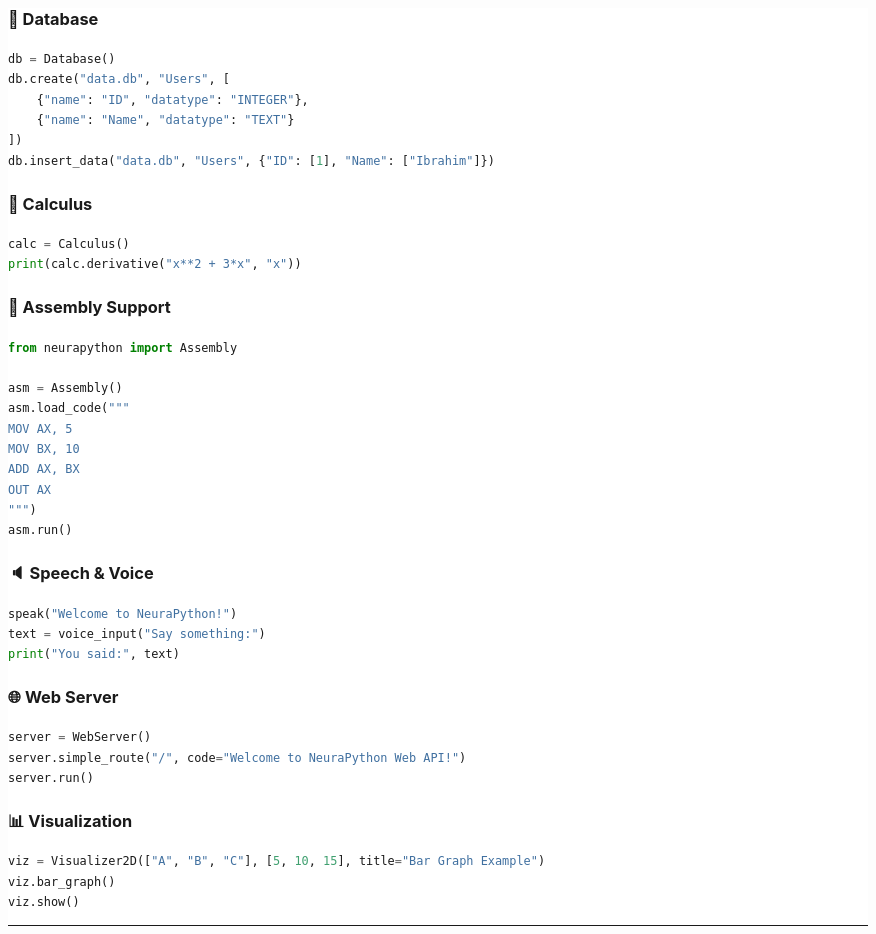 ### 💾 Database
```python
db = Database()
db.create("data.db", "Users", [
    {"name": "ID", "datatype": "INTEGER"},
    {"name": "Name", "datatype": "TEXT"}
])
db.insert_data("data.db", "Users", {"ID": [1], "Name": ["Ibrahim"]})
```

### 🧮 Calculus
```python
calc = Calculus()
print(calc.derivative("x**2 + 3*x", "x"))
```

### 🧩 Assembly Support
```python
from neurapython import Assembly

asm = Assembly()
asm.load_code("""
MOV AX, 5
MOV BX, 10
ADD AX, BX
OUT AX
""")
asm.run()
```

### 🔈 Speech & Voice
```python
speak("Welcome to NeuraPython!")
text = voice_input("Say something:")
print("You said:", text)
```

### 🌐 Web Server
```python
server = WebServer()
server.simple_route("/", code="Welcome to NeuraPython Web API!")
server.run()
```

### 📊 Visualization
```python
viz = Visualizer2D(["A", "B", "C"], [5, 10, 15], title="Bar Graph Example")
viz.bar_graph()
viz.show()
```

---
